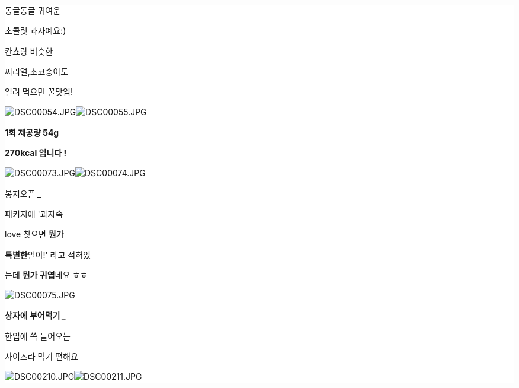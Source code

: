   

동글동글 귀여운

초콜릿 과자예요:)

칸쵸랑 비슷한

씨리얼,초코송이도

얼려 먹으면 꿀맛임!

  

  

![DSC00054.JPG](https://post-phinf.pstatic.net/20151125_39/plm3334_14483898624820k5tv_JPEG/mug_obj_144838986902228450.JPG?type=w1080)![DSC00055.JPG](https://post-phinf.pstatic.net/20151125_286/plm3334_1448389862650Omopb_JPEG/mug_obj_144838986930091995.JPG?type=w1080)

  

**1회 제공량 54g**

**270kcal 입니다 !**

  

  

  

  

![DSC00073.JPG](https://post-phinf.pstatic.net/20151125_28/plm3334_1448389862916E2Nn2_JPEG/mug_obj_144838986947140821.JPG?type=w1080)![DSC00074.JPG](https://post-phinf.pstatic.net/20151125_250/plm3334_1448389863093Uxg8R_JPEG/mug_obj_144838986960227024.JPG?type=w1080)

  

  

  

  

봉지오픈 *_*

패키지에 '과자속

love 찾으면  **뭔가**

**특별한**일이!' 라고 적혀있

는데  **뭔가 귀엽**네요 ㅎㅎ

  

  

  

![DSC00075.JPG](https://post-phinf.pstatic.net/20151125_62/plm3334_1448389863232pbSY5_JPEG/mug_obj_144838986984177088.JPG?type=w1080)

  

**상자에 부어먹기 *_***

한입에 쏙 들어오는

사이즈라 먹기 편해요

  

  

![DSC00210.JPG](https://post-phinf.pstatic.net/20151125_297/plm3334_1448389863446tl5iI_JPEG/mug_obj_144838986994777451.JPG?type=w1080)![DSC00211.JPG](https://post-phinf.pstatic.net/20151125_95/plm3334_1448389863568CzGVU_JPEG/mug_obj_144838987016390272.JPG?type=w1080)
